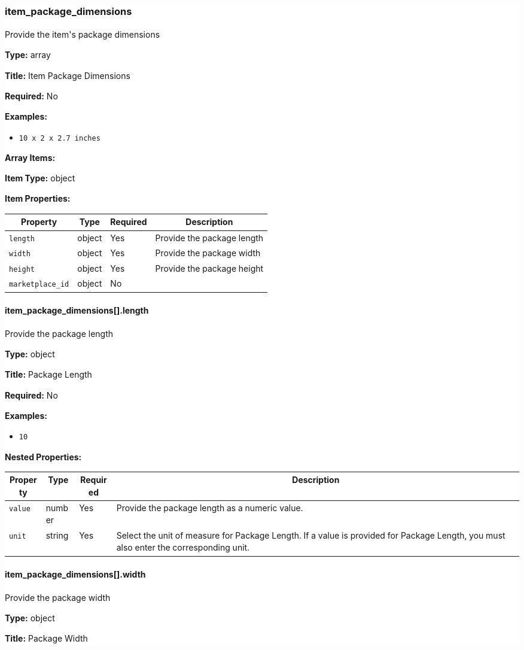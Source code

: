 ### item_package_dimensions

Provide the item's package dimensions

**Type:** array

**Title:** Item Package Dimensions

**Required:** No

**Examples:**

- `10 x 2 x 2.7 inches`

**Array Items:**

**Item Type:** object

**Item Properties:**

| Property | Type | Required | Description |
|----------|------|----------|-------------|
| `length` | object | Yes | Provide the package length |
| `width` | object | Yes | Provide the package width |
| `height` | object | Yes | Provide the package height |
| `marketplace_id` | object | No |  |

#### item_package_dimensions[].length

Provide the package length

**Type:** object

**Title:** Package Length

**Required:** No

**Examples:**

- `10`

**Nested Properties:**

| Property | Type | Required | Description |
|----------|------|----------|-------------|
| `value` | number | Yes | Provide the package length as a numeric value. |
| `unit` | string | Yes | Select the unit of measure for Package Length. If a value is provided for Package Length, you must also enter the corresponding unit. |

#### item_package_dimensions[].width

Provide the package width

**Type:** object

**Title:** Package Width
